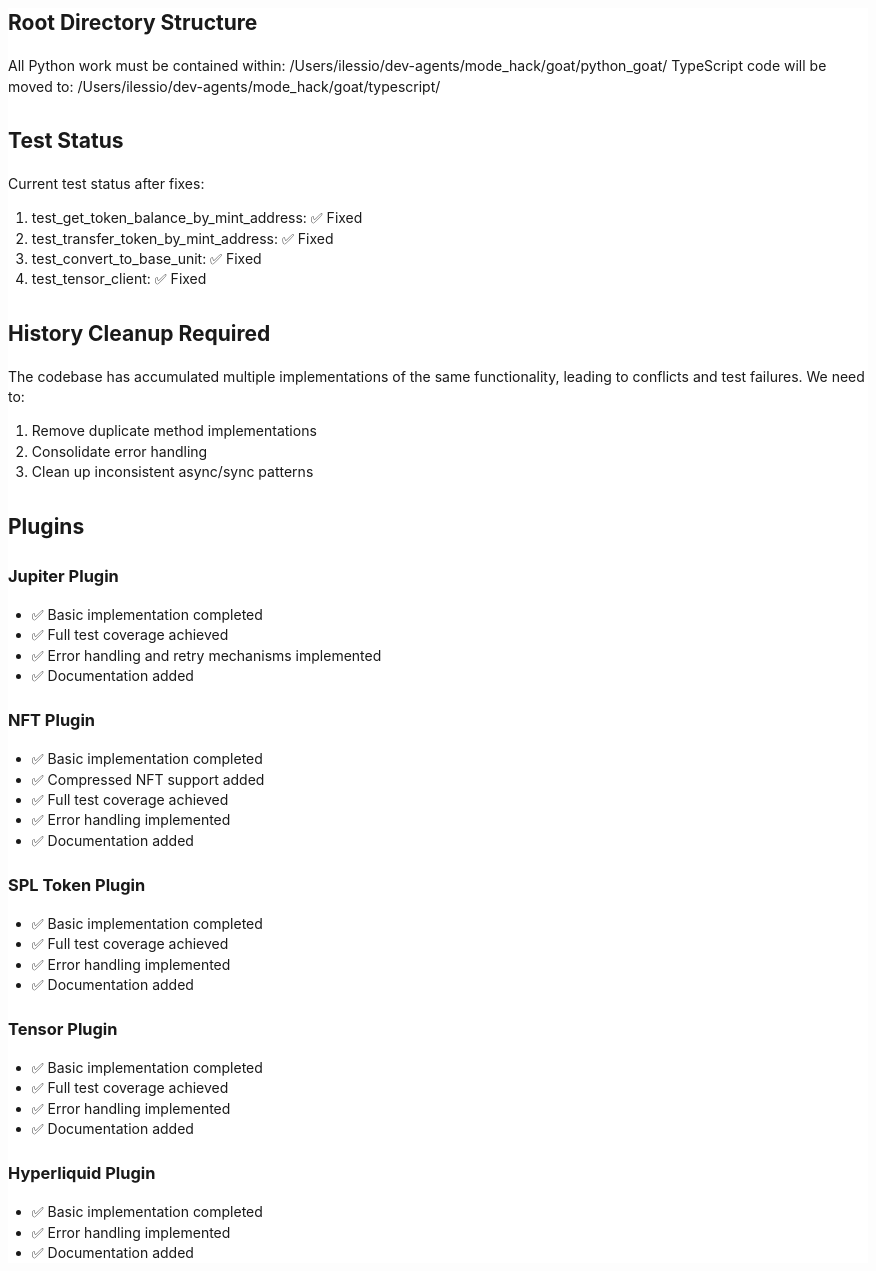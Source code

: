 ## Root Directory Structure
All Python work must be contained within: /Users/ilessio/dev-agents/mode_hack/goat/python_goat/
TypeScript code will be moved to: /Users/ilessio/dev-agents/mode_hack/goat/typescript/

## Test Status
Current test status after fixes:
1. test_get_token_balance_by_mint_address: ✅ Fixed
2. test_transfer_token_by_mint_address: ✅ Fixed
3. test_convert_to_base_unit: ✅ Fixed
4. test_tensor_client: ✅ Fixed

## History Cleanup Required
The codebase has accumulated multiple implementations of the same functionality, leading to conflicts and test failures. We need to:
1. Remove duplicate method implementations
2. Consolidate error handling
3. Clean up inconsistent async/sync patterns

## Plugins

### Jupiter Plugin
- ✅ Basic implementation completed
- ✅ Full test coverage achieved
- ✅ Error handling and retry mechanisms implemented
- ✅ Documentation added

### NFT Plugin
- ✅ Basic implementation completed
- ✅ Compressed NFT support added
- ✅ Full test coverage achieved
- ✅ Error handling implemented
- ✅ Documentation added

### SPL Token Plugin
- ✅ Basic implementation completed
- ✅ Full test coverage achieved
- ✅ Error handling implemented
- ✅ Documentation added

### Tensor Plugin
- ✅ Basic implementation completed
- ✅ Full test coverage achieved
- ✅ Error handling implemented
- ✅ Documentation added

### Hyperliquid Plugin
- ✅ Basic implementation completed
- ✅ Error handling implemented
- ✅ Documentation added
